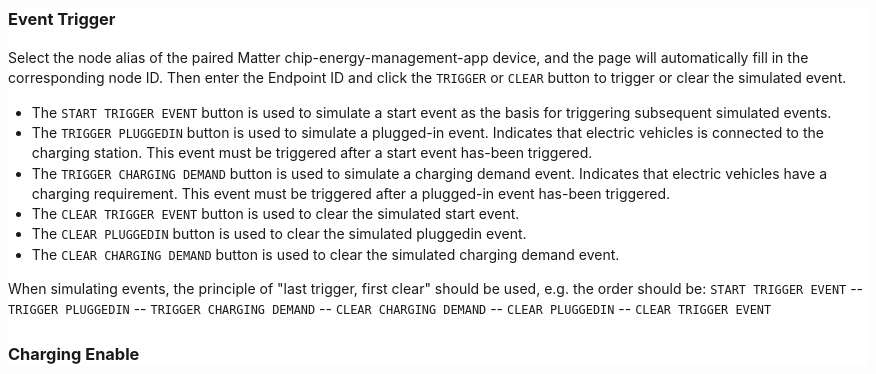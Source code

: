 ### Event Trigger

Select the node alias of the paired Matter chip-energy-management-app device, and the page will automatically fill in the corresponding node ID. Then enter the Endpoint ID and click the `TRIGGER` or `CLEAR` button to trigger or clear the simulated event. 

- The `START TRIGGER EVENT` button is used to simulate a start event as the basis for triggering subsequent simulated events.
- The `TRIGGER PLUGGEDIN` button is used to simulate a plugged-in event. Indicates that electric vehicles is connected to the charging station. This event must be triggered after a start event has-been triggered.
- The `TRIGGER CHARGING DEMAND` button is used to simulate a charging demand event. Indicates that electric vehicles have a charging requirement. This event must be triggered after a plugged-in event has-been triggered.
- The `CLEAR TRIGGER EVENT` button is used to clear the simulated start event.
- The `CLEAR PLUGGEDIN` button is used to clear the simulated pluggedin event.
- The `CLEAR CHARGING DEMAND` button is used to clear the simulated charging demand event.

When simulating events, the principle of "last trigger, first clear" should be used, e.g. the order should be: `START TRIGGER EVENT` -- `TRIGGER PLUGGEDIN` -- `TRIGGER CHARGING DEMAND` -- `CLEAR CHARGING DEMAND` -- `CLEAR PLUGGEDIN` -- `CLEAR TRIGGER EVENT`

### Charging Enable
